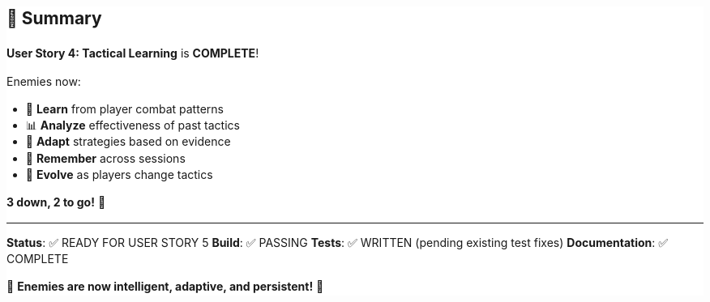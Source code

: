 
## 🎉 Summary

**User Story 4: Tactical Learning** is **COMPLETE**!

Enemies now:

- 🧠 **Learn** from player combat patterns
- 📊 **Analyze** effectiveness of past tactics
- 🎯 **Adapt** strategies based on evidence
- 💾 **Remember** across sessions
- 🔄 **Evolve** as players change tactics

**3 down, 2 to go!** 🚀

---

**Status**: ✅ READY FOR USER STORY 5
**Build**: ✅ PASSING
**Tests**: ✅ WRITTEN (pending existing test fixes)
**Documentation**: ✅ COMPLETE

🎊 **Enemies are now intelligent, adaptive, and persistent!** 🎊
